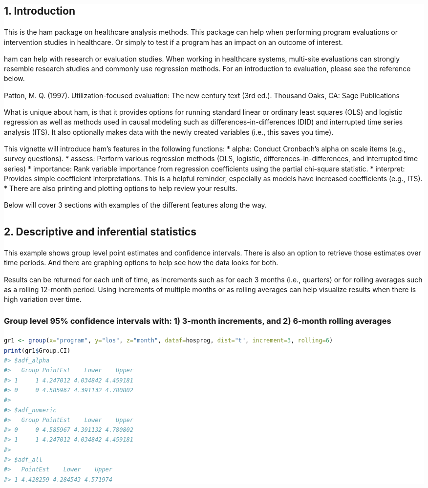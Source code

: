 ## 1. Introduction

This is the ham package on healthcare analysis methods. This package can
help when performing program evaluations or intervention studies in
healthcare. Or simply to test if a program has an impact on an outcome
of interest.

ham can help with research or evaluation studies. When working in
healthcare systems, multi-site evaluations can strongly resemble
research studies and commonly use regression methods. For an
introduction to evaluation, please see the reference below.

Patton, M. Q. (1997). Utilization-focused evaluation: The new century
text (3rd ed.). Thousand Oaks, CA: Sage Publications

What is unique about ham, is that it provides options for running
standard linear or ordinary least squares (OLS) and logistic regression
as well as methods used in causal modeling such as
differences-in-differences (DID) and interrupted time series analysis
(ITS). It also optionally makes data with the newly created variables
(i.e., this saves you time).

This vignette will introduce ham’s features in the following functions:
\* alpha: Conduct Cronbach’s alpha on scale items (e.g., survey
questions). \* assess: Perform various regression methods (OLS,
logistic, differences-in-differences, and interrupted time series) \*
importance: Rank variable importance from regression coefficients using
the partial chi-square statistic. \* interpret: Provides simple
coefficient interpretations. This is a helpful reminder, especially as
models have increased coefficients (e.g., ITS). \* There are also
printing and plotting options to help review your results.

Below will cover 3 sections with examples of the different features
along the way.

## 2. Descriptive and inferential statistics

This example shows group level point estimates and confidence intervals.
There is also an option to retrieve those estimates over time periods.
And there are graphing options to help see how the data looks for both.

Results can be returned for each unit of time, as increments such as for
each 3 months (i.e., quarters) or for rolling averages such as a rolling
12-month period. Using increments of multiple months or as rolling
averages can help visualize results when there is high variation over
time.

### Group level 95% confidence intervals with: 1) 3-month increments, and 2) 6-month rolling averages

``` r
gr1 <- group(x="program", y="los", z="month", dataf=hosprog, dist="t", increment=3, rolling=6)
print(gr1$Group.CI)
#> $adf_alpha
#>   Group PointEst    Lower    Upper
#> 1     1 4.247012 4.034842 4.459181
#> 0     0 4.585967 4.391132 4.780802
#> 
#> $adf_numeric
#>   Group PointEst    Lower    Upper
#> 0     0 4.585967 4.391132 4.780802
#> 1     1 4.247012 4.034842 4.459181
#> 
#> $adf_all
#>   PointEst    Lower    Upper
#> 1 4.428259 4.284543 4.571974
```